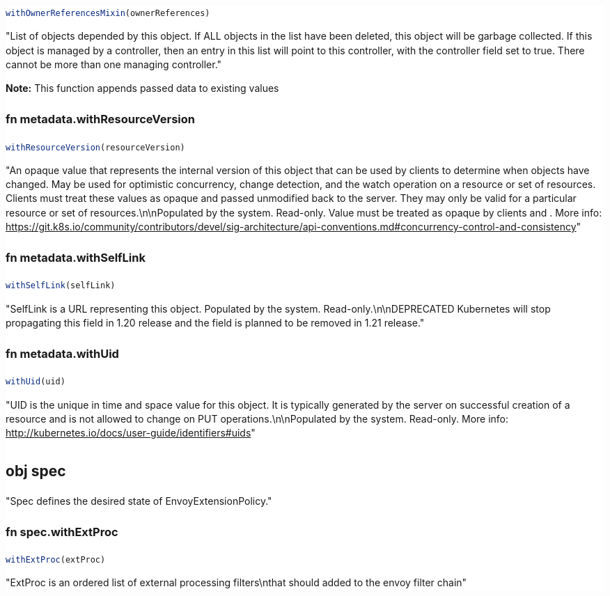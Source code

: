 ```ts
withOwnerReferencesMixin(ownerReferences)
```

"List of objects depended by this object. If ALL objects in the list have been deleted, this object will be garbage collected. If this object is managed by a controller, then an entry in this list will point to this controller, with the controller field set to true. There cannot be more than one managing controller."

**Note:** This function appends passed data to existing values

### fn metadata.withResourceVersion

```ts
withResourceVersion(resourceVersion)
```

"An opaque value that represents the internal version of this object that can be used by clients to determine when objects have changed. May be used for optimistic concurrency, change detection, and the watch operation on a resource or set of resources. Clients must treat these values as opaque and passed unmodified back to the server. They may only be valid for a particular resource or set of resources.\n\nPopulated by the system. Read-only. Value must be treated as opaque by clients and . More info: https://git.k8s.io/community/contributors/devel/sig-architecture/api-conventions.md#concurrency-control-and-consistency"

### fn metadata.withSelfLink

```ts
withSelfLink(selfLink)
```

"SelfLink is a URL representing this object. Populated by the system. Read-only.\n\nDEPRECATED Kubernetes will stop propagating this field in 1.20 release and the field is planned to be removed in 1.21 release."

### fn metadata.withUid

```ts
withUid(uid)
```

"UID is the unique in time and space value for this object. It is typically generated by the server on successful creation of a resource and is not allowed to change on PUT operations.\n\nPopulated by the system. Read-only. More info: http://kubernetes.io/docs/user-guide/identifiers#uids"

## obj spec

"Spec defines the desired state of EnvoyExtensionPolicy."

### fn spec.withExtProc

```ts
withExtProc(extProc)
```

"ExtProc is an ordered list of external processing filters\nthat should added to the envoy filter chain"
